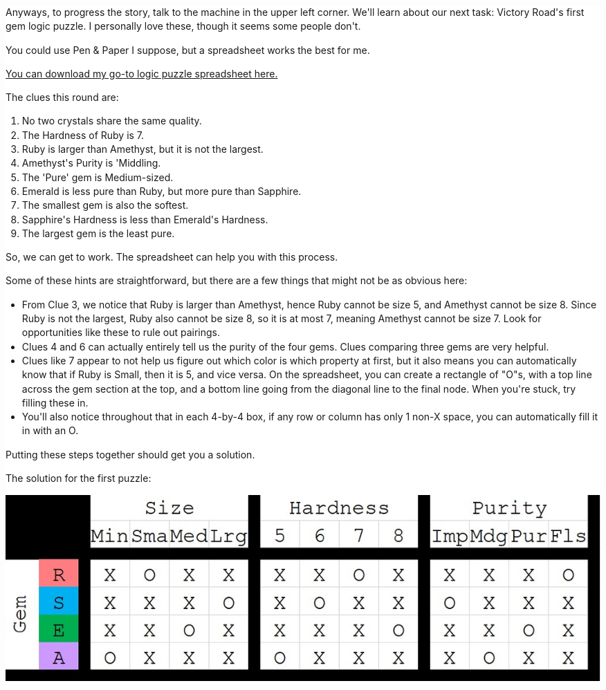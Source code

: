 Anyways, to progress the story, talk to the machine in the upper left corner. We'll learn about our next task: Victory Road's first gem logic puzzle. I personally love these, though it seems some people don't.

You could use Pen & Paper I suppose, but a spreadsheet works the best for me.

<a href="resources\vr_logic_puzzle_sheets.xlsx">You can download my go-to logic puzzle spreadsheet here. </a>

The clues this round are:

1. No two crystals share the same quality.
2. The Hardness of Ruby is 7.
3. Ruby is larger than Amethyst, but it is not the largest.
4. Amethyst's Purity is 'Middling.
5. The 'Pure' gem is Medium-sized.
6. Emerald is less pure than Ruby, but more pure than Sapphire.
7. The smallest gem is also the softest.
8. Sapphire's Hardness is less than Emerald's Hardness.
9. The largest gem is the least pure.

So, we can get to work. The spreadsheet can help you with this process.

Some of these hints are straightforward, but there are a few things that might not be as obvious here:

- From Clue 3, we notice that Ruby is larger than Amethyst, hence Ruby cannot be size 5, and Amethyst cannot be size 8. Since Ruby is not the largest, Ruby also cannot be size 8, so it is at most 7, meaning Amethyst cannot be size 7. Look for opportunities like these to rule out pairings.
- Clues 4 and 6 can actually entirely tell us the purity of the four gems. Clues comparing three gems are very helpful.
- Clues like 7 appear to not help us figure out which color is which property at first, but it also means you can automatically know that if Ruby is Small, then it is 5, and vice versa. On the spreadsheet, you can create a rectangle of "O"s, with a top line across the gem section at the top, and a bottom line going from the diagonal line to the final node. When you're stuck, try filling these in.
- You'll also notice throughout that in each 4-by-4 box, if any row or column has only 1 non-X space, you can automatically fill it in with an O.

Putting these steps together should get you a solution.

The solution for the first puzzle:

<img class="tabImage" src="/static/images/reborn/vr_puzzle_1.jpg"/>
